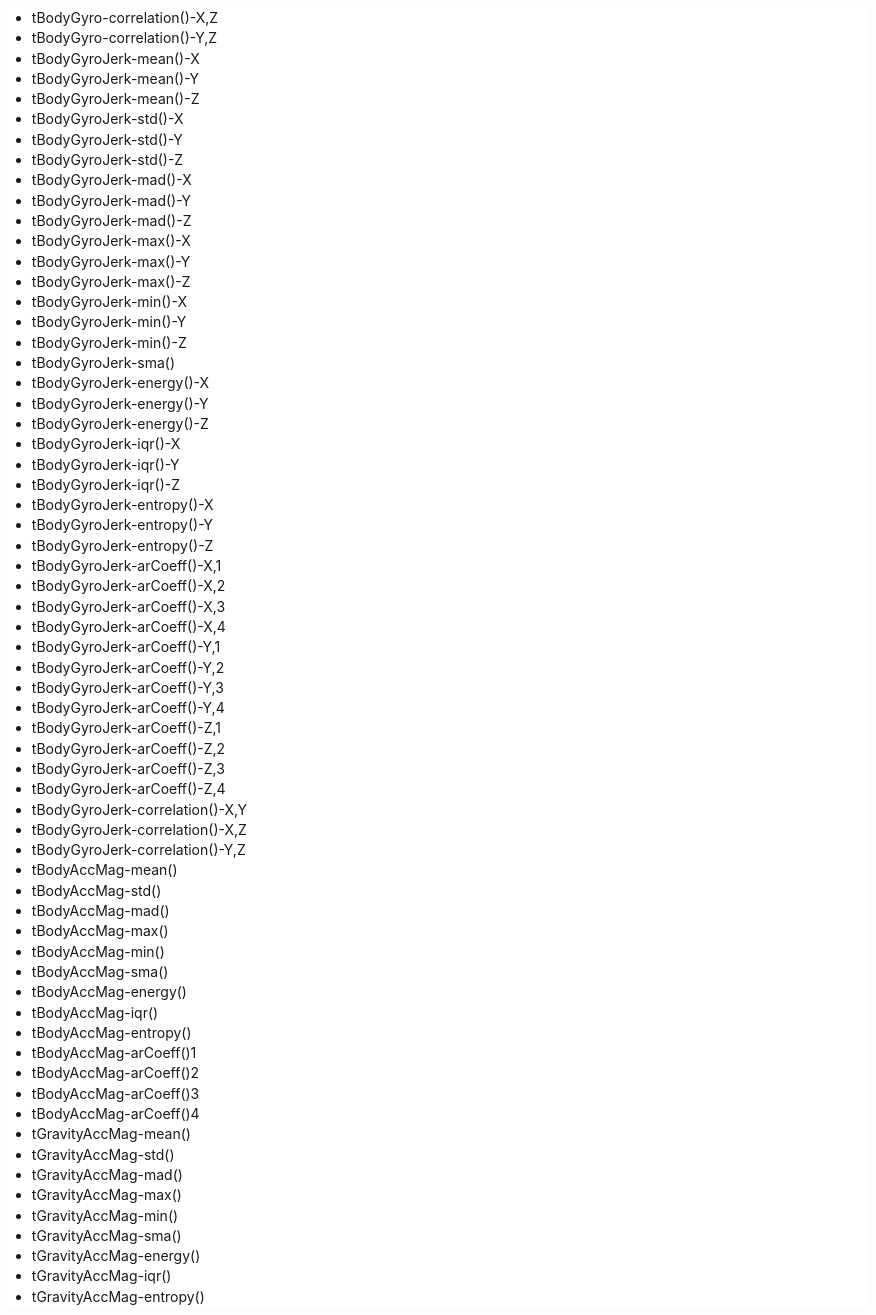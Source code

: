 * tBodyGyro-correlation()-X,Z
* tBodyGyro-correlation()-Y,Z
* tBodyGyroJerk-mean()-X
* tBodyGyroJerk-mean()-Y
* tBodyGyroJerk-mean()-Z
* tBodyGyroJerk-std()-X
* tBodyGyroJerk-std()-Y
* tBodyGyroJerk-std()-Z
* tBodyGyroJerk-mad()-X
* tBodyGyroJerk-mad()-Y
* tBodyGyroJerk-mad()-Z
* tBodyGyroJerk-max()-X
* tBodyGyroJerk-max()-Y
* tBodyGyroJerk-max()-Z
* tBodyGyroJerk-min()-X
* tBodyGyroJerk-min()-Y
* tBodyGyroJerk-min()-Z
* tBodyGyroJerk-sma()
* tBodyGyroJerk-energy()-X
* tBodyGyroJerk-energy()-Y
* tBodyGyroJerk-energy()-Z
* tBodyGyroJerk-iqr()-X
* tBodyGyroJerk-iqr()-Y
* tBodyGyroJerk-iqr()-Z
* tBodyGyroJerk-entropy()-X
* tBodyGyroJerk-entropy()-Y
* tBodyGyroJerk-entropy()-Z
* tBodyGyroJerk-arCoeff()-X,1
* tBodyGyroJerk-arCoeff()-X,2
* tBodyGyroJerk-arCoeff()-X,3
* tBodyGyroJerk-arCoeff()-X,4
* tBodyGyroJerk-arCoeff()-Y,1
* tBodyGyroJerk-arCoeff()-Y,2
* tBodyGyroJerk-arCoeff()-Y,3
* tBodyGyroJerk-arCoeff()-Y,4
* tBodyGyroJerk-arCoeff()-Z,1
* tBodyGyroJerk-arCoeff()-Z,2
* tBodyGyroJerk-arCoeff()-Z,3
* tBodyGyroJerk-arCoeff()-Z,4
* tBodyGyroJerk-correlation()-X,Y
* tBodyGyroJerk-correlation()-X,Z
* tBodyGyroJerk-correlation()-Y,Z
* tBodyAccMag-mean()
* tBodyAccMag-std()
* tBodyAccMag-mad()
* tBodyAccMag-max()
* tBodyAccMag-min()
* tBodyAccMag-sma()
* tBodyAccMag-energy()
* tBodyAccMag-iqr()
* tBodyAccMag-entropy()
* tBodyAccMag-arCoeff()1
* tBodyAccMag-arCoeff()2
* tBodyAccMag-arCoeff()3
* tBodyAccMag-arCoeff()4
* tGravityAccMag-mean()
* tGravityAccMag-std()
* tGravityAccMag-mad()
* tGravityAccMag-max()
* tGravityAccMag-min()
* tGravityAccMag-sma()
* tGravityAccMag-energy()
* tGravityAccMag-iqr()
* tGravityAccMag-entropy()
